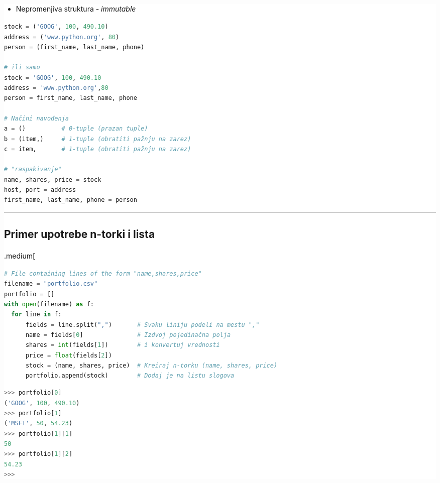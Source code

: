 - Nepromenjiva struktura - *immutable*

```python
stock = ('GOOG', 100, 490.10)
address = ('www.python.org', 80)
person = (first_name, last_name, phone)

# ili samo
stock = 'GOOG', 100, 490.10
address = 'www.python.org',80
person = first_name, last_name, phone

# Načini navođenja
a = ()          # 0-tuple (prazan tuple)
b = (item,)     # 1-tuple (obratiti pažnju na zarez)
c = item,       # 1-tuple (obratiti pažnju na zarez)

# "raspakivanje"
name, shares, price = stock
host, port = address
first_name, last_name, phone = person
```

---

## Primer upotrebe n-torki i lista

.medium[

```python
# File containing lines of the form "name,shares,price"
filename = "portfolio.csv"
portfolio = []
with open(filename) as f:
  for line in f:
      fields = line.split(",")       # Svaku liniju podeli na mestu ","
      name = fields[0]               # Izdvoj pojedinačna polja
      shares = int(fields[1])        # i konvertuj vrednosti
      price = float(fields[2])
      stock = (name, shares, price)  # Kreiraj n-torku (name, shares, price)
      portfolio.append(stock)        # Dodaj je na listu slogova
```

```python
>>> portfolio[0]
('GOOG', 100, 490.10)
>>> portfolio[1]
('MSFT', 50, 54.23)
>>> portfolio[1][1]
50
>>> portfolio[1][2]
54.23
>>>
```
